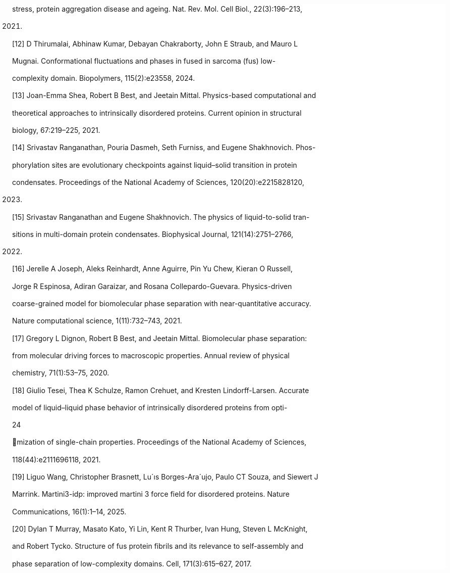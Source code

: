 stress, protein aggregation disease and ageing. Nat. Rev. Mol. Cell Biol., 22(3):196–213,

2021.

[12] D Thirumalai, Abhinaw Kumar, Debayan Chakraborty, John E Straub, and Mauro L

Mugnai. Conformational fluctuations and phases in fused in sarcoma (fus) low-

complexity domain. Biopolymers, 115(2):e23558, 2024.

[13] Joan-Emma Shea, Robert B Best, and Jeetain Mittal. Physics-based computational and

theoretical approaches to intrinsically disordered proteins. Current opinion in structural

biology, 67:219–225, 2021.

[14] Srivastav Ranganathan, Pouria Dasmeh, Seth Furniss, and Eugene Shakhnovich. Phos-

phorylation sites are evolutionary checkpoints against liquid–solid transition in protein

condensates. Proceedings of the National Academy of Sciences, 120(20):e2215828120,

2023.

[15] Srivastav Ranganathan and Eugene Shakhnovich. The physics of liquid-to-solid tran-

sitions in multi-domain protein condensates. Biophysical Journal, 121(14):2751–2766,

2022.

[16] Jerelle A Joseph, Aleks Reinhardt, Anne Aguirre, Pin Yu Chew, Kieran O Russell,

Jorge R Espinosa, Adiran Garaizar, and Rosana Collepardo-Guevara. Physics-driven

coarse-grained model for biomolecular phase separation with near-quantitative accuracy.

Nature computational science, 1(11):732–743, 2021.

[17] Gregory L Dignon, Robert B Best, and Jeetain Mittal. Biomolecular phase separation:

from molecular driving forces to macroscopic properties. Annual review of physical

chemistry, 71(1):53–75, 2020.

[18] Giulio Tesei, Thea K Schulze, Ramon Crehuet, and Kresten Lindorff-Larsen. Accurate

model of liquid–liquid phase behavior of intrinsically disordered proteins from opti-

24

mization of single-chain properties. Proceedings of the National Academy of Sciences,

118(44):e2111696118, 2021.

[19] Liguo Wang, Christopher Brasnett, Lu´ıs Borges-Ara´ujo, Paulo CT Souza, and Siewert J

Marrink. Martini3-idp: improved martini 3 force field for disordered proteins. Nature

Communications, 16(1):1–14, 2025.

[20] Dylan T Murray, Masato Kato, Yi Lin, Kent R Thurber, Ivan Hung, Steven L McKnight,

and Robert Tycko. Structure of fus protein fibrils and its relevance to self-assembly and

phase separation of low-complexity domains. Cell, 171(3):615–627, 2017.
